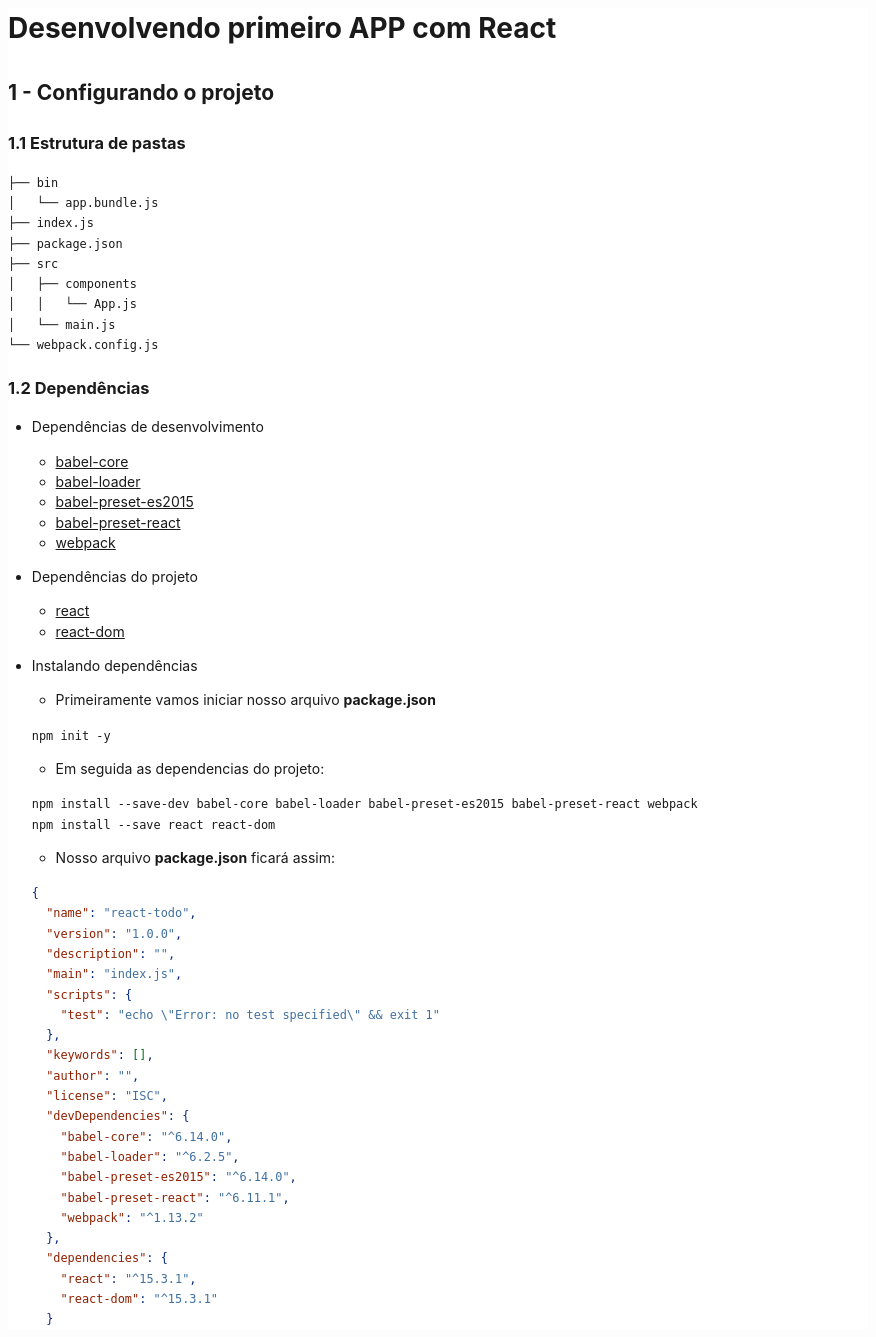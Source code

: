 # Desenvolvendo primeiro APP com React

## 1 - Configurando o projeto

### 1.1 Estrutura de pastas
```
├── bin
│   └── app.bundle.js
├── index.js
├── package.json
├── src
│   ├── components
│   │   └── App.js
│   └── main.js
└── webpack.config.js
```

### 1.2 Dependências
* Dependências de desenvolvimento
    * [babel-core](https://github.com/babel/babel/tree/master/packages/babel-core)
    * [babel-loader](https://github.com/babel/babel-loader)
    * [babel-preset-es2015](https://github.com/babel/babel/tree/master/packages/babel-preset-es2015)
    * [babel-preset-react](https://github.com/babel/babel/tree/master/packages/babel-preset-react)
    * [webpack](https://github.com/webpack/webpack)
* Dependências do projeto
    * [react](https://github.com/facebook/react)
    * [react-dom](https://github.com/facebook/react/tree/master/packages/react-dom)

* Instalando dependências
    * Primeiramente vamos iniciar nosso arquivo **package.json**
    ```
    npm init -y
    ```
    * Em seguida as dependencias do projeto:
    ```
    npm install --save-dev babel-core babel-loader babel-preset-es2015 babel-preset-react webpack
    npm install --save react react-dom
    ```
    * Nosso arquivo **package.json** ficará assim:
    ```json
    {
      "name": "react-todo",
      "version": "1.0.0",
      "description": "",
      "main": "index.js",
      "scripts": {
        "test": "echo \"Error: no test specified\" && exit 1"
      },
      "keywords": [],
      "author": "",
      "license": "ISC",
      "devDependencies": {
        "babel-core": "^6.14.0",
        "babel-loader": "^6.2.5",
        "babel-preset-es2015": "^6.14.0",
        "babel-preset-react": "^6.11.1",
        "webpack": "^1.13.2"
      },
      "dependencies": {
        "react": "^15.3.1",
        "react-dom": "^15.3.1"
      }
